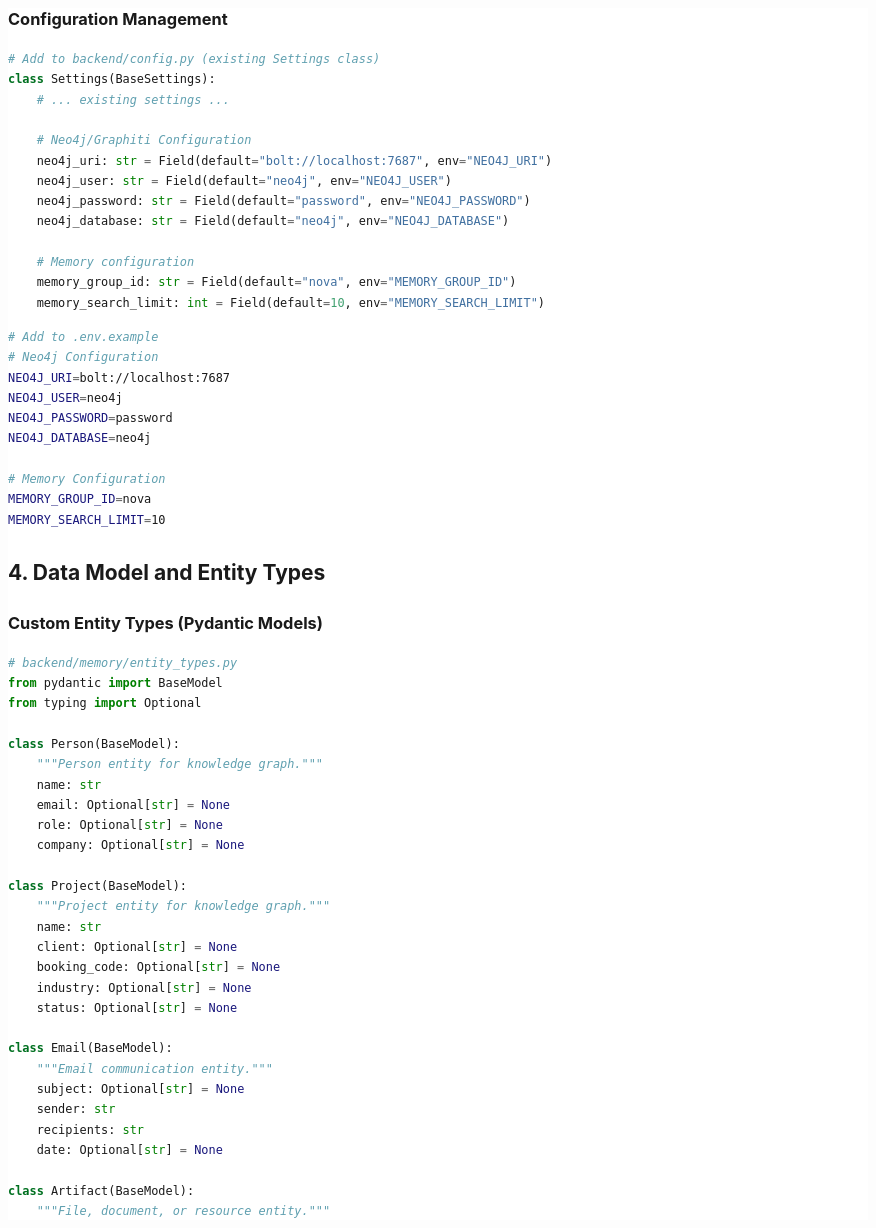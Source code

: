 ### Configuration Management

```python
# Add to backend/config.py (existing Settings class)
class Settings(BaseSettings):
    # ... existing settings ...
    
    # Neo4j/Graphiti Configuration
    neo4j_uri: str = Field(default="bolt://localhost:7687", env="NEO4J_URI")
    neo4j_user: str = Field(default="neo4j", env="NEO4J_USER") 
    neo4j_password: str = Field(default="password", env="NEO4J_PASSWORD")
    neo4j_database: str = Field(default="neo4j", env="NEO4J_DATABASE")
    
    # Memory configuration
    memory_group_id: str = Field(default="nova", env="MEMORY_GROUP_ID")
    memory_search_limit: int = Field(default=10, env="MEMORY_SEARCH_LIMIT")
```

```bash
# Add to .env.example
# Neo4j Configuration
NEO4J_URI=bolt://localhost:7687
NEO4J_USER=neo4j
NEO4J_PASSWORD=password
NEO4J_DATABASE=neo4j

# Memory Configuration  
MEMORY_GROUP_ID=nova
MEMORY_SEARCH_LIMIT=10
```

## 4. Data Model and Entity Types

### Custom Entity Types (Pydantic Models)

```python
# backend/memory/entity_types.py
from pydantic import BaseModel
from typing import Optional

class Person(BaseModel):
    """Person entity for knowledge graph."""
    name: str
    email: Optional[str] = None
    role: Optional[str] = None
    company: Optional[str] = None

class Project(BaseModel):
    """Project entity for knowledge graph."""
    name: str
    client: Optional[str] = None
    booking_code: Optional[str] = None
    industry: Optional[str] = None
    status: Optional[str] = None

class Email(BaseModel):
    """Email communication entity."""
    subject: Optional[str] = None
    sender: str
    recipients: str
    date: Optional[str] = None

class Artifact(BaseModel):
    """File, document, or resource entity."""
```
